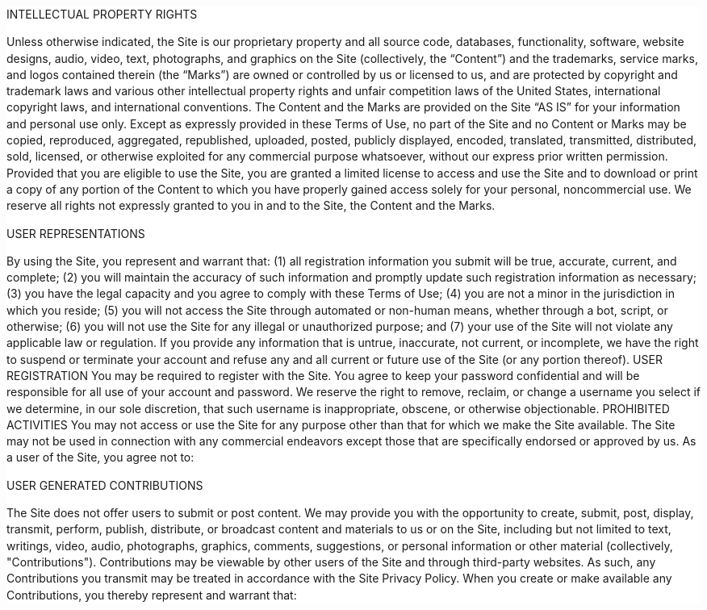 INTELLECTUAL PROPERTY RIGHTS

Unless otherwise indicated, the Site is our proprietary property and all source
code, databases, functionality, software, website designs, audio, video, text,
photographs, and graphics on the Site (collectively, the “Content”) and the
trademarks, service marks, and logos contained therein (the “Marks”) are owned
or controlled by us or licensed to us, and are protected by copyright and trademark
laws and various other intellectual property rights and unfair competition laws of
the United States, international copyright laws, and international conventions. The
Content and the Marks are provided on the Site “AS IS” for your information and
personal use only. Except as expressly provided in these Terms of Use, no part of
the Site and no Content or Marks may be copied, reproduced, aggregated,
republished, uploaded, posted, publicly displayed, encoded, translated,
transmitted, distributed, sold, licensed, or otherwise exploited for any commercial
purpose whatsoever, without our express prior written permission.
Provided that you are eligible to use the Site, you are granted a limited license to
access and use the Site and to download or print a copy of any portion of the
Content to which you have properly gained access solely for your personal, noncommercial use. We reserve all rights not expressly granted to you in and to the
Site, the Content and the Marks.

USER REPRESENTATIONS

By using the Site, you represent and warrant that: (1) all registration information
you submit will be true, accurate, current, and complete; (2) you will maintain the
accuracy of such information and promptly update such registration information as
necessary; (3) you have the legal capacity and you agree to comply with these
Terms of Use; (4) you are not a minor in the jurisdiction in which you reside; (5)
you will not access the Site through automated or non-human means, whether
through a bot, script, or otherwise; (6) you will not use the Site for any illegal or
unauthorized purpose; and (7) your use of the Site will not violate any applicable
law or regulation.
If you provide any information that is untrue, inaccurate, not current, or incomplete,
we have the right to suspend or terminate your account and refuse any and all
current or future use of the Site (or any portion thereof).
USER REGISTRATION
You may be required to register with the Site. You agree to keep your password
confidential and will be responsible for all use of your account and password. We
reserve the right to remove, reclaim, or change a username you select if we
determine, in our sole discretion, that such username is inappropriate, obscene, or
otherwise objectionable.
PROHIBITED ACTIVITIES
You may not access or use the Site for any purpose other than that for which we
make the Site available. The Site may not be used in connection with any
commercial endeavors except those that are specifically endorsed or approved by
us.
As a user of the Site, you agree not to:

USER GENERATED CONTRIBUTIONS

The Site does not offer users to submit or post content. We may provide you with
the opportunity to create, submit, post, display, transmit, perform, publish,
distribute, or broadcast content and materials to us or on the Site, including but not
limited to text, writings, video, audio, photographs, graphics, comments,
suggestions, or personal information or other material (collectively,
"Contributions"). Contributions may be viewable by other users of the Site and
through third-party websites. As such, any Contributions you transmit may be
treated in accordance with the Site Privacy Policy. When you create or make
available any Contributions, you thereby represent and warrant that:

